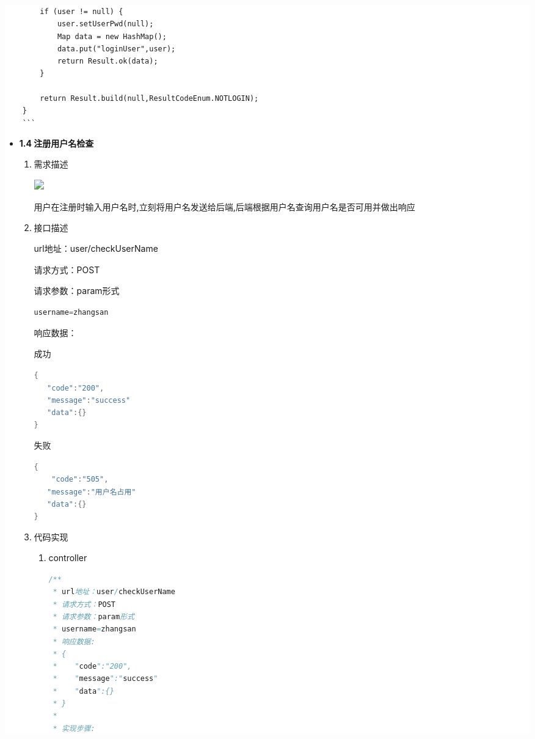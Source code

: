             if (user != null) {
                user.setUserPwd(null);
                Map data = new HashMap();
                data.put("loginUser",user);
                return Result.ok(data);
            }
        
            return Result.build(null,ResultCodeEnum.NOTLOGIN);
        }
        ```

- **1.4  注册用户名检查**

  1. 需求描述

     ![](https://blog-resources.this0.com/image/202405101325232.gif?x-oss-process=style/this0-blog)

     用户在注册时输入用户名时,立刻将用户名发送给后端,后端根据用户名查询用户名是否可用并做出响应

  2. 接口描述

     url地址：user/checkUserName

     请求方式：POST

     请求参数：param形式

     ```java
     username=zhangsan
     ```

     响应数据：

     成功

     ```java
     {
        "code":"200",
        "message":"success"
        "data":{}
     }
     ```

     失败

     ```java
     {
         "code":"505",
        "message":"用户名占用"
        "data":{}
     }
     ```

  3. 代码实现

     1. controller

        ```java
        /**
         * url地址：user/checkUserName
         * 请求方式：POST
         * 请求参数：param形式
         * username=zhangsan
         * 响应数据:
         * {
         *    "code":"200",
         *    "message":"success"
         *    "data":{}
         * }
         *
         * 实现步骤: